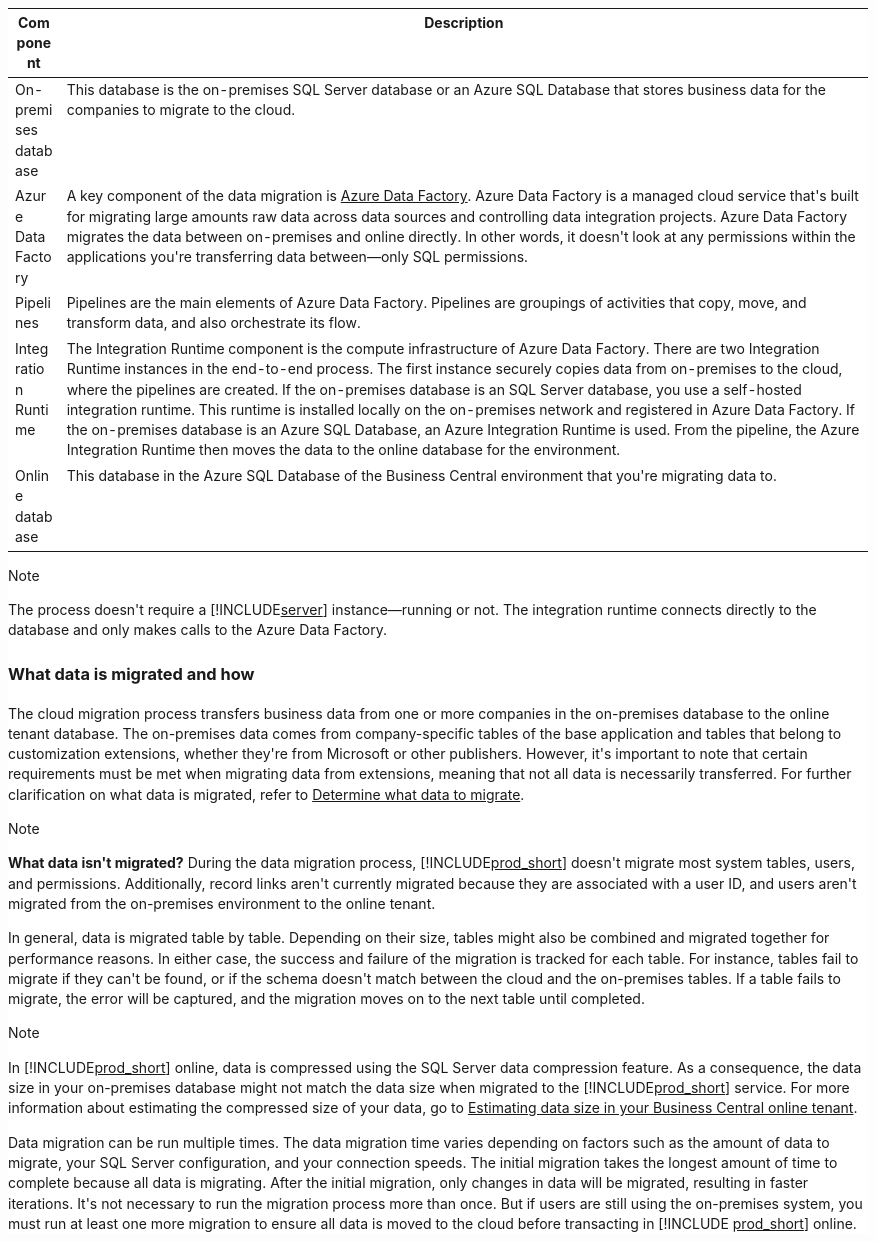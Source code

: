 |Component|Description|
|-|-|
|On-premises database|This database is the on-premises SQL Server database or an Azure SQL Database that stores business data for the companies to migrate to the cloud. |
|Azure Data Factory|A key component of the data migration is [Azure Data Factory](/azure/data-factory/introduction). Azure Data Factory is a managed cloud service that's built for migrating large amounts raw data across data sources and controlling data integration projects. Azure Data Factory migrates the data between on-premises and online directly. In other words, it doesn't look at any permissions within the applications you're transferring data between&mdash;only SQL permissions.|
|Pipelines|Pipelines are the main elements of Azure Data Factory. Pipelines are groupings of activities that copy, move, and transform data, and also orchestrate its flow.|
|Integration Runtime|The Integration Runtime component is the compute infrastructure of Azure Data Factory. There are two Integration Runtime instances in the end-to-end process. The first instance securely copies data from on-premises to the cloud, where the pipelines are created. If the on-premises database is an SQL Server database, you use a self-hosted integration runtime. This runtime is installed locally on the on-premises network and registered in Azure Data Factory. If the on-premises database is an Azure SQL Database, an Azure Integration Runtime is used. From the pipeline, the Azure Integration Runtime then moves the data to the online database for the environment. |
|Online database|This database in the Azure SQL Database of the Business Central environment that you're migrating data to.|

> [!NOTE]
> The process doesn't require a [!INCLUDE[server](../developer/includes/server.md)] instance&mdash;running or not. The integration runtime connects directly to the database and only makes calls to the Azure Data Factory.



### What data is migrated and how

The cloud migration process transfers business data from one or more companies in the on-premises database to the online tenant database. The on-premises data comes from company-specific tables of the base application and tables that belong to customization extensions, whether they're from Microsoft or other publishers. However, it's important to note that certain requirements must be met when migrating data from extensions, meaning that not all data is necessarily transferred. For further clarification on what data is migrated, refer to [Determine what data to migrate](cloud-migration-plan-prepare.md#determine-what-data-to-migrate).




> [!NOTE]
> **What data isn't migrated?** During the data migration process, [!INCLUDE[prod_short](../developer/includes/prod_short.md)] doesn't migrate most system tables, users, and permissions. Additionally, record links aren't currently migrated because they are associated with a user ID, and users aren't migrated from the on-premises environment to the online tenant.

In general, data is migrated table by table. Depending on their size, tables might also be combined and migrated together for performance reasons. In either case, the success and failure of the migration is tracked for each table. For instance, tables fail to migrate if they can't be found, or if the schema doesn't match between the cloud and the on-premises tables. If a table fails to migrate, the error will be captured, and the migration moves on to the next table until completed.  

> [!NOTE]
> In [!INCLUDE[prod_short](../developer/includes/prod_short.md)] online, data is compressed using the SQL Server data compression feature. As a consequence, the data size in your on-premises database might not match the data size when migrated to the [!INCLUDE[prod_short](../developer/includes/prod_short.md)] service. For more information about estimating the compressed size of your data, go to [Estimating data size in your Business Central online tenant](./cloud-migration-estimate-compressed-data-size.md). 

Data migration can be run multiple times. The data migration time varies depending on factors such as the amount of data to migrate, your SQL Server configuration, and your connection speeds. The initial migration takes the longest amount of time to complete because all data is migrating. After the initial migration, only changes in data will be migrated, resulting in faster iterations. It's not necessary to run the migration process more than once. But if users are still using the on-premises system, you must run at least one more migration to ensure all data is moved to the cloud before transacting in [!INCLUDE [prod_short](../includes/prod_short.md)] online.
